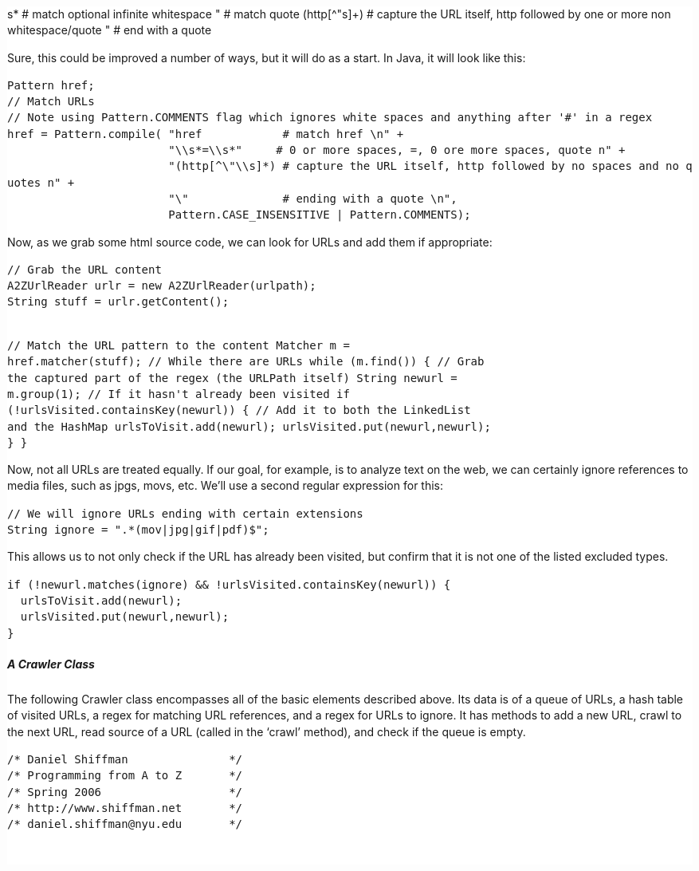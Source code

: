 s*             # match optional infinite whitespace
"               # match quote
(http[^"s]+)   # capture the URL itself, http followed by one or more non whitespace/quote
"               # end with a quote
</pre>
<p>Sure, this could be improved a number of ways, but it will do as a start.  In Java, it will look like this:</p>
<pre lang="java">
Pattern href;
// Match URLs
// Note using Pattern.COMMENTS flag which ignores white spaces and anything after '#' in a regex
href = Pattern.compile( "href            # match href \n" + 
                        "\\s*=\\s*"     # 0 or more spaces, =, 0 ore more spaces, quote n" + 
                        "(http[^\"\\s]*) # capture the URL itself, http followed by no spaces and no quotes n" +
                        "\"              # ending with a quote \n",
                        Pattern.CASE_INSENSITIVE | Pattern.COMMENTS);
</pre>
<p>Now, as we grab some html source code, we can look for URLs and add them if appropriate:</p>
<pre lang="java">
// Grab the URL content
A2ZUrlReader urlr = new A2ZUrlReader(urlpath);
String stuff = urlr.getContent();

// Match the URL pattern to the content
Matcher m = href.matcher(stuff);
// While there are URLs
while (m.find()) {
  // Grab the captured part of the regex (the URLPath itself)
  String newurl = m.group(1);
  // If it hasn't already been visited
  if (!urlsVisited.containsKey(newurl)) {
    // Add it to both the LinkedList and the HashMap
    urlsToVisit.add(newurl);
    urlsVisited.put(newurl,newurl);
  }
}
</pre>
<p>Now, not all URLs are treated equally.  If our goal, for example, is to analyze text on the web, we can certainly ignore references to media files, such as jpgs, movs, etc.  We&#8217;ll use a second regular expression for this:</p>
<pre lang="java">
// We will ignore URLs ending with certain extensions
String ignore = ".*(mov|jpg|gif|pdf)$";
</pre>
<p>This allows us to not only check if the URL has already been visited, but confirm that it is not one of the listed excluded types.</p>
<pre lang="java">
if (!newurl.matches(ignore) &#038;&#038; !urlsVisited.containsKey(newurl)) {
  urlsToVisit.add(newurl);
  urlsVisited.put(newurl,newurl);
}
</pre>
<p><a name ="crawler"></a></p>
<h5>A Crawler Class</h5>
<p>The following Crawler class encompasses all of the basic elements described above.  Its data is of a queue of URLs, a hash table of visited URLs, a regex for matching URL references, and a regex for URLs to ignore.  It has methods to add a new URL, crawl to the next URL, read source of a URL (called in the &#8216;crawl&#8217; method), and check if the queue is empty.  </p>
<pre lang="java">/* Daniel Shiffman               */
/* Programming from A to Z       */
/* Spring 2006                   */
/* http://www.shiffman.net       */
/* daniel.shiffman@nyu.edu       */
	
